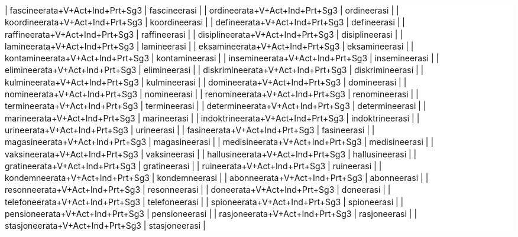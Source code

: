 | fascineerata+V+Act+Ind+Prt+Sg3          | fascineerasi          |
| ordineerata+V+Act+Ind+Prt+Sg3           | ordineerasi           |
| koordineerata+V+Act+Ind+Prt+Sg3         | koordineerasi         |
| defineerata+V+Act+Ind+Prt+Sg3           | defineerasi           |
| raffineerata+V+Act+Ind+Prt+Sg3          | raffineerasi          |
| disiplineerata+V+Act+Ind+Prt+Sg3        | disiplineerasi        |
| lamineerata+V+Act+Ind+Prt+Sg3           | lamineerasi           |
| eksamineerata+V+Act+Ind+Prt+Sg3         | eksamineerasi         |
| kontamineerata+V+Act+Ind+Prt+Sg3        | kontamineerasi        |
| insemineerata+V+Act+Ind+Prt+Sg3         | insemineerasi         |
| elimineerata+V+Act+Ind+Prt+Sg3          | elimineerasi          |
| diskrimineerata+V+Act+Ind+Prt+Sg3       | diskrimineerasi       |
| kulmineerata+V+Act+Ind+Prt+Sg3          | kulmineerasi          |
| domineerata+V+Act+Ind+Prt+Sg3           | domineerasi           |
| nomineerata+V+Act+Ind+Prt+Sg3           | nomineerasi           |
| renomineerata+V+Act+Ind+Prt+Sg3         | renomineerasi         |
| termineerata+V+Act+Ind+Prt+Sg3          | termineerasi          |
| determineerata+V+Act+Ind+Prt+Sg3        | determineerasi        |
| marineerata+V+Act+Ind+Prt+Sg3           | marineerasi           |
| indoktrineerata+V+Act+Ind+Prt+Sg3       | indoktrineerasi       |
| urineerata+V+Act+Ind+Prt+Sg3            | urineerasi            |
| fasineerata+V+Act+Ind+Prt+Sg3           | fasineerasi           |
| magasineerata+V+Act+Ind+Prt+Sg3         | magasineerasi         |
| medisineerata+V+Act+Ind+Prt+Sg3         | medisineerasi         |
| vaksineerata+V+Act+Ind+Prt+Sg3          | vaksineerasi          |
| hallusineerata+V+Act+Ind+Prt+Sg3        | hallusineerasi        |
| gratineerata+V+Act+Ind+Prt+Sg3          | gratineerasi          |
| ruineerata+V+Act+Ind+Prt+Sg3            | ruineerasi            |
| kondemneerata+V+Act+Ind+Prt+Sg3         | kondemneerasi         |
| abonneerata+V+Act+Ind+Prt+Sg3           | abonneerasi           |
| resonneerata+V+Act+Ind+Prt+Sg3          | resonneerasi          |
| doneerata+V+Act+Ind+Prt+Sg3             | doneerasi             |
| telefoneerata+V+Act+Ind+Prt+Sg3         | telefoneerasi         |
| spioneerata+V+Act+Ind+Prt+Sg3           | spioneerasi           |
| pensioneerata+V+Act+Ind+Prt+Sg3         | pensioneerasi         |
| rasjoneerata+V+Act+Ind+Prt+Sg3          | rasjoneerasi          |
| stasjoneerata+V+Act+Ind+Prt+Sg3         | stasjoneerasi         |